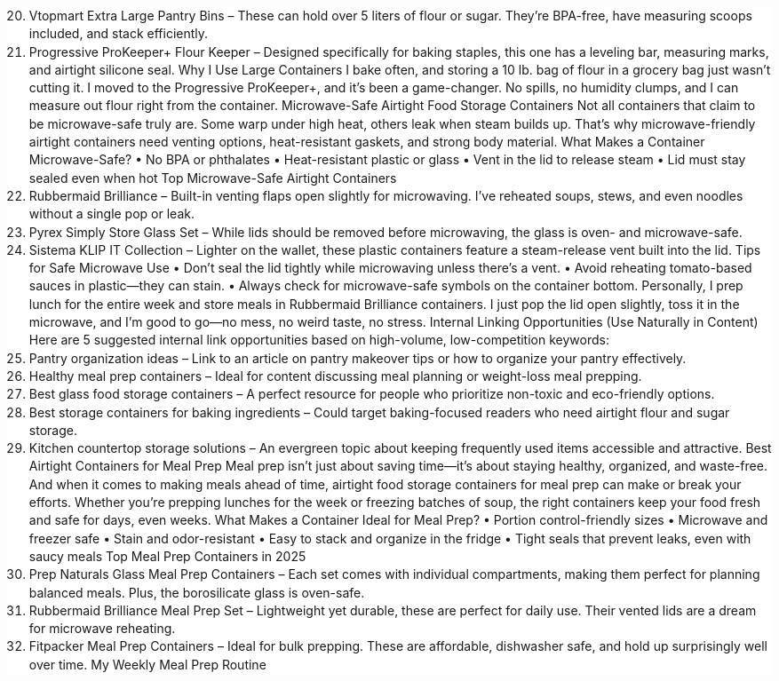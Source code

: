 20. Vtopmart Extra Large Pantry Bins – These can hold over 5 liters of flour or sugar. They’re BPA-free, have measuring scoops included, and stack efficiently.
21. Progressive ProKeeper+ Flour Keeper – Designed specifically for baking staples, this one has a leveling bar, measuring marks, and airtight silicone seal.
    Why I Use Large Containers
    I bake often, and storing a 10 lb. bag of flour in a grocery bag just wasn’t cutting it. I moved to the Progressive ProKeeper+, and it’s been a game-changer. No spills, no humidity clumps, and I can measure out flour right from the container.
    Microwave-Safe Airtight Food Storage Containers
    Not all containers that claim to be microwave-safe truly are. Some warp under high heat, others leak when steam builds up. That’s why microwave-friendly airtight containers need venting options, heat-resistant gaskets, and strong body material.
    What Makes a Container Microwave-Safe?
    •	No BPA or phthalates
    •	Heat-resistant plastic or glass
    •	Vent in the lid to release steam
    •	Lid must stay sealed even when hot
    Top Microwave-Safe Airtight Containers
22. Rubbermaid Brilliance – Built-in venting flaps open slightly for microwaving. I’ve reheated soups, stews, and even noodles without a single pop or leak.
23. Pyrex Simply Store Glass Set – While lids should be removed before microwaving, the glass is oven- and microwave-safe.
24. Sistema KLIP IT Collection – Lighter on the wallet, these plastic containers feature a steam-release vent built into the lid.
    Tips for Safe Microwave Use
    •	Don’t seal the lid tightly while microwaving unless there’s a vent.
    •	Avoid reheating tomato-based sauces in plastic—they can stain.
    •	Always check for microwave-safe symbols on the container bottom.
    Personally, I prep lunch for the entire week and store meals in Rubbermaid Brilliance containers. I just pop the lid open slightly, toss it in the microwave, and I’m good to go—no mess, no weird taste, no stress.
    Internal Linking Opportunities (Use Naturally in Content)
    Here are 5 suggested internal link opportunities based on high-volume, low-competition keywords:
25. Pantry organization ideas – Link to an article on pantry makeover tips or how to organize your pantry effectively.
26. Healthy meal prep containers – Ideal for content discussing meal planning or weight-loss meal prepping.
27. Best glass food storage containers – A perfect resource for people who prioritize non-toxic and eco-friendly options.
28. Best storage containers for baking ingredients – Could target baking-focused readers who need airtight flour and sugar storage.
29. Kitchen countertop storage solutions – An evergreen topic about keeping frequently used items accessible and attractive.
    Best Airtight Containers for Meal Prep
    Meal prep isn’t just about saving time—it’s about staying healthy, organized, and waste-free. And when it comes to making meals ahead of time, airtight food storage containers for meal prep can make or break your efforts. Whether you’re prepping lunches for the week or freezing batches of soup, the right containers keep your food fresh and safe for days, even weeks.
    What Makes a Container Ideal for Meal Prep?
    •	Portion control-friendly sizes
    •	Microwave and freezer safe
    •	Stain and odor-resistant
    •	Easy to stack and organize in the fridge
    •	Tight seals that prevent leaks, even with saucy meals
    Top Meal Prep Containers in 2025
30. Prep Naturals Glass Meal Prep Containers – Each set comes with individual compartments, making them perfect for planning balanced meals. Plus, the borosilicate glass is oven-safe.
31. Rubbermaid Brilliance Meal Prep Set – Lightweight yet durable, these are perfect for daily use. Their vented lids are a dream for microwave reheating.
32. Fitpacker Meal Prep Containers – Ideal for bulk prepping. These are affordable, dishwasher safe, and hold up surprisingly well over time.
    My Weekly Meal Prep Routine